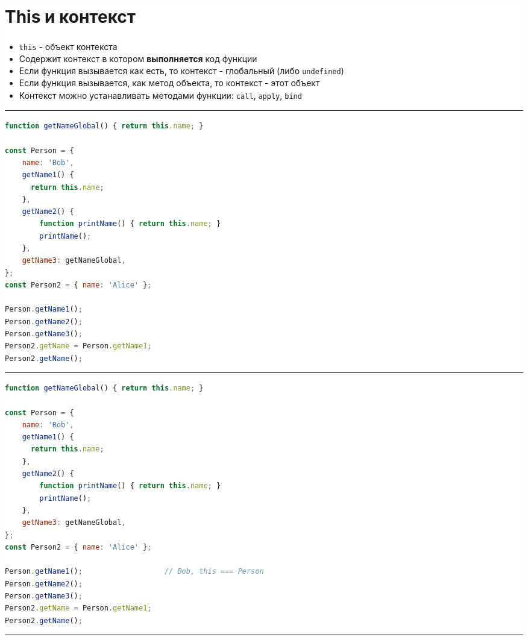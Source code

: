 
# This и контекст

* `this` - объект контекста
* Содержит контекст в котором **выполняется** код функции
* Если функция вызывается как есть, то контекст - глобальный 
  (либо `undefined`)
* Если функция вызывается, как метод объекта, то контекст - этот объект
* Контекст можно устанавливать методами функции: 
  `call`, `apply`, `bind`

---

```javascript
function getNameGlobal() { return this.name; }

const Person = {
    name: 'Bob',
    getName1() {
      return this.name;
    },
    getName2() {
        function printName() { return this.name; }
        printName();
    },
    getName3: getNameGlobal,
};
const Person2 = { name: 'Alice' };

Person.getName1();                   
Person.getName2();                   
Person.getName3();                   
Person2.getName = Person.getName1;
Person2.getName();                     
```

---
```javascript
function getNameGlobal() { return this.name; }

const Person = {
    name: 'Bob',
    getName1() {
      return this.name;
    },
    getName2() {
        function printName() { return this.name; }
        printName();
    },
    getName3: getNameGlobal,
};
const Person2 = { name: 'Alice' };

Person.getName1();                   // Bob, this === Person
Person.getName2();                   
Person.getName3();                   
Person2.getName = Person.getName1;
Person2.getName();                     
```

---